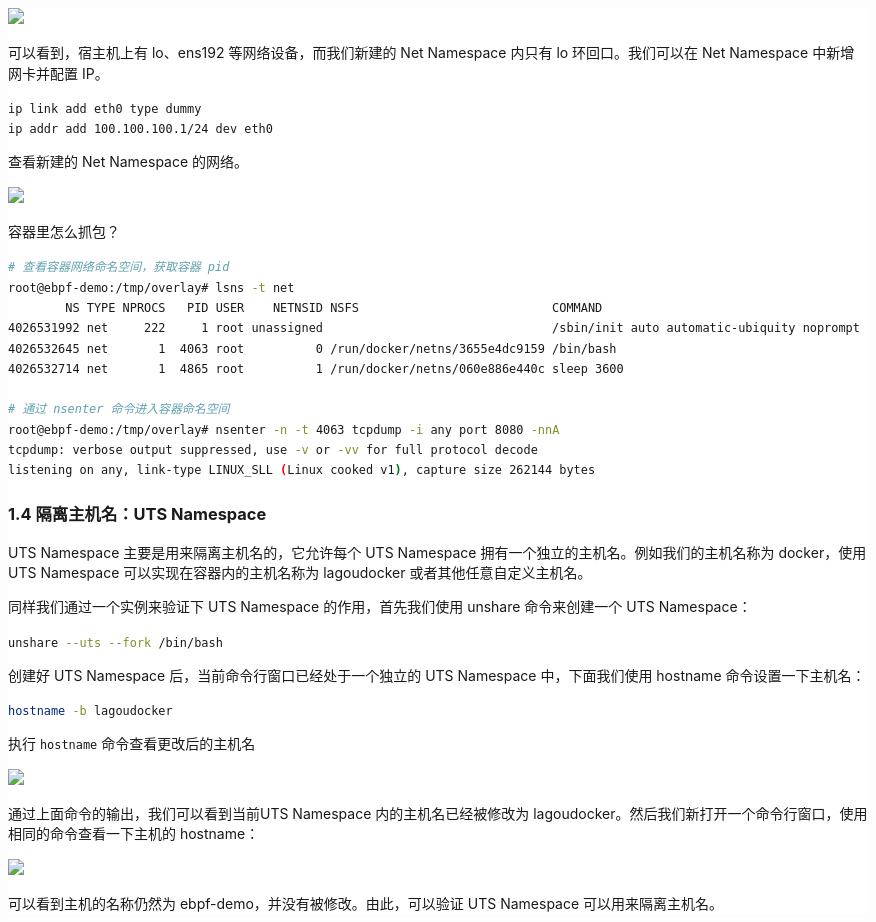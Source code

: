 ![](https://chengzw258.oss-cn-beijing.aliyuncs.com/Article/20220820214541.png)

可以看到，宿主机上有 lo、ens192 等网络设备，而我们新建的 Net Namespace 内只有 lo 环回口。我们可以在 Net Namespace 中新增网卡并配置 IP。

```sh
ip link add eth0 type dummy
ip addr add 100.100.100.1/24 dev eth0
```

查看新建的 Net Namespace 的网络。

![](https://chengzw258.oss-cn-beijing.aliyuncs.com/Article/20220820215955.png)



容器里怎么抓包？

```bash
# 查看容器网络命名空间，获取容器 pid
root@ebpf-demo:/tmp/overlay# lsns -t net
        NS TYPE NPROCS   PID USER    NETNSID NSFS                           COMMAND
4026531992 net     222     1 root unassigned                                /sbin/init auto automatic-ubiquity noprompt
4026532645 net       1  4063 root          0 /run/docker/netns/3655e4dc9159 /bin/bash
4026532714 net       1  4865 root          1 /run/docker/netns/060e886e440c sleep 3600

# 通过 nsenter 命令进入容器命名空间
root@ebpf-demo:/tmp/overlay# nsenter -n -t 4063 tcpdump -i any port 8080 -nnA
tcpdump: verbose output suppressed, use -v or -vv for full protocol decode
listening on any, link-type LINUX_SLL (Linux cooked v1), capture size 262144 bytes
```



### 1.4 隔离主机名：UTS Namespace

UTS Namespace 主要是用来隔离主机名的，它允许每个 UTS Namespace 拥有一个独立的主机名。例如我们的主机名称为 docker，使用 UTS Namespace 可以实现在容器内的主机名称为 lagoudocker 或者其他任意自定义主机名。

同样我们通过一个实例来验证下 UTS Namespace 的作用，首先我们使用 unshare 命令来创建一个 UTS Namespace：

```sh
unshare --uts --fork /bin/bash
```
创建好 UTS Namespace 后，当前命令行窗口已经处于一个独立的 UTS Namespace 中，下面我们使用 hostname 命令设置一下主机名：

```sh
hostname -b lagoudocker
```

执行 `hostname` 命令查看更改后的主机名

![](https://chengzw258.oss-cn-beijing.aliyuncs.com/Article/20220820213952.png)

通过上面命令的输出，我们可以看到当前UTS Namespace 内的主机名已经被修改为 lagoudocker。然后我们新打开一个命令行窗口，使用相同的命令查看一下主机的 hostname：

![](https://chengzw258.oss-cn-beijing.aliyuncs.com/Article/20220820214037.png)

可以看到主机的名称仍然为 ebpf-demo，并没有被修改。由此，可以验证 UTS Namespace 可以用来隔离主机名。
